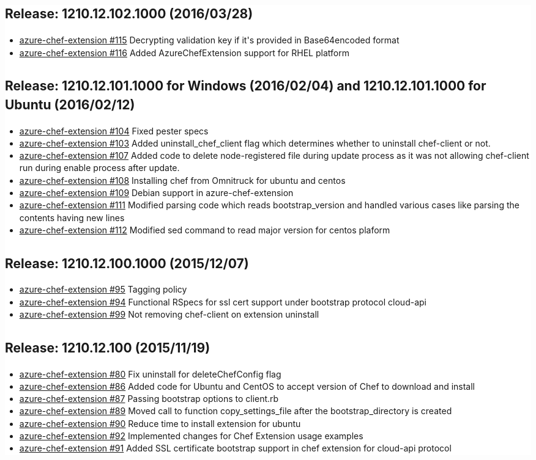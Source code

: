 
## Release: 1210.12.102.1000 (2016/03/28)
* [azure-chef-extension #115](https://github.com/chef-partners/azure-chef-extension/pull/115) Decrypting validation key if it's provided in Base64encoded format
* [azure-chef-extension #116](https://github.com/chef-partners/azure-chef-extension/pull/116) Added AzureChefExtension support for RHEL platform

## Release: 1210.12.101.1000 for Windows (2016/02/04) and 1210.12.101.1000 for Ubuntu (2016/02/12)
* [azure-chef-extension #104](https://github.com/chef-partners/azure-chef-extension/pull/104) Fixed pester specs
* [azure-chef-extension #103](https://github.com/chef-partners/azure-chef-extension/pull/103) Added uninstall_chef_client flag which determines whether to uninstall chef-client or not.
* [azure-chef-extension #107](https://github.com/chef-partners/azure-chef-extension/pull/107) Added code to delete node-registered file during update process as it was not allowing chef-client run during enable process after update.
* [azure-chef-extension #108](https://github.com/chef-partners/azure-chef-extension/pull/108) Installing chef from Omnitruck for ubuntu and centos
* [azure-chef-extension #109](https://github.com/chef-partners/azure-chef-extension/pull/109) Debian support in azure-chef-extension
* [azure-chef-extension #111](https://github.com/chef-partners/azure-chef-extension/pull/110) Modified parsing code which reads bootstrap_version and handled various cases like parsing the contents having new lines
* [azure-chef-extension #112](https://github.com/chef-partners/azure-chef-extension/pull/111) Modified sed command to read major version for centos plaform

## Release: 1210.12.100.1000 (2015/12/07)
* [azure-chef-extension #95](https://github.com/chef-partners/azure-chef-extension/pull/95) Tagging policy
* [azure-chef-extension #94](https://github.com/chef-partners/azure-chef-extension/pull/94) Functional RSpecs for ssl cert support under bootstrap protocol cloud-api
* [azure-chef-extension #99](https://github.com/chef-partners/azure-chef-extension/pull/99) Not removing chef-client on extension uninstall

## Release: 1210.12.100 (2015/11/19)
* [azure-chef-extension #80](https://github.com/chef-partners/azure-chef-extension/pull/80) Fix uninstall for deleteChefConfig flag
* [azure-chef-extension #86](https://github.com/chef-partners/azure-chef-extension/pull/86) Added code for Ubuntu and CentOS to accept version of Chef to download and install
* [azure-chef-extension #87](https://github.com/chef-partners/azure-chef-extension/pull/87) Passing bootstrap options to client.rb
* [azure-chef-extension #89](https://github.com/chef-partners/azure-chef-extension/pull/89) Moved call to function copy_settings_file after the bootstrap_directory is created
* [azure-chef-extension #90](https://github.com/chef-partners/azure-chef-extension/pull/90) Reduce time to install extension for ubuntu
* [azure-chef-extension #92](https://github.com/chef-partners/azure-chef-extension/pull/92) Implemented changes for Chef Extension usage examples
* [azure-chef-extension #91](https://github.com/chef-partners/azure-chef-extension/pull/91) Added SSL certificate bootstrap support in chef extension for cloud-api protocol
